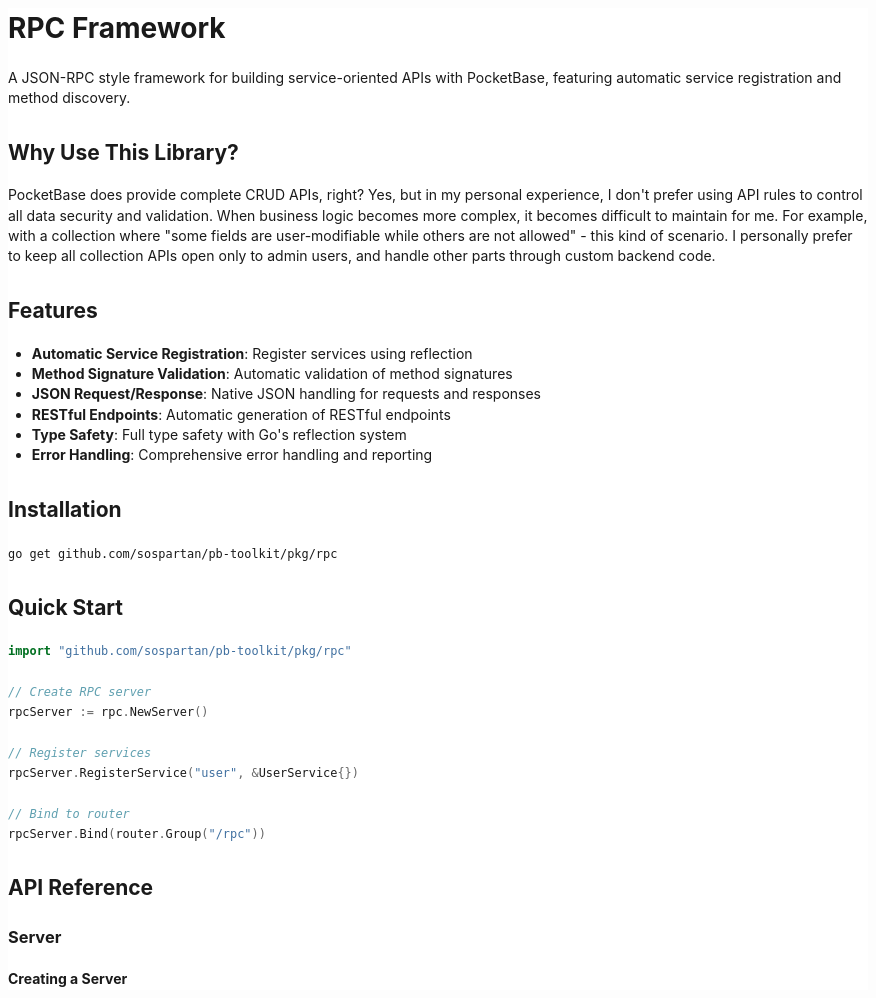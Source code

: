# RPC Framework

A JSON-RPC style framework for building service-oriented APIs with PocketBase, featuring automatic service registration and method discovery.

## Why Use This Library?

PocketBase does provide complete CRUD APIs, right? Yes, but in my personal experience, I don't prefer using API rules to control all data security and validation. When business logic becomes more complex, it becomes difficult to maintain for me. For example, with a collection where "some fields are user-modifiable while others are not allowed" - this kind of scenario. I personally prefer to keep all collection APIs open only to admin users, and handle other parts through custom backend code.

## Features

- **Automatic Service Registration**: Register services using reflection
- **Method Signature Validation**: Automatic validation of method signatures
- **JSON Request/Response**: Native JSON handling for requests and responses
- **RESTful Endpoints**: Automatic generation of RESTful endpoints
- **Type Safety**: Full type safety with Go's reflection system
- **Error Handling**: Comprehensive error handling and reporting

## Installation

```bash
go get github.com/sospartan/pb-toolkit/pkg/rpc
```

## Quick Start

```go
import "github.com/sospartan/pb-toolkit/pkg/rpc"

// Create RPC server
rpcServer := rpc.NewServer()

// Register services
rpcServer.RegisterService("user", &UserService{})

// Bind to router
rpcServer.Bind(router.Group("/rpc"))
```

## API Reference

### Server

#### Creating a Server

